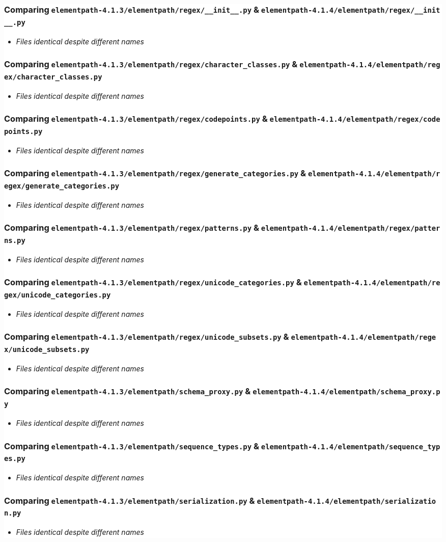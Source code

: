 ### Comparing `elementpath-4.1.3/elementpath/regex/__init__.py` & `elementpath-4.1.4/elementpath/regex/__init__.py`

 * *Files identical despite different names*

### Comparing `elementpath-4.1.3/elementpath/regex/character_classes.py` & `elementpath-4.1.4/elementpath/regex/character_classes.py`

 * *Files identical despite different names*

### Comparing `elementpath-4.1.3/elementpath/regex/codepoints.py` & `elementpath-4.1.4/elementpath/regex/codepoints.py`

 * *Files identical despite different names*

### Comparing `elementpath-4.1.3/elementpath/regex/generate_categories.py` & `elementpath-4.1.4/elementpath/regex/generate_categories.py`

 * *Files identical despite different names*

### Comparing `elementpath-4.1.3/elementpath/regex/patterns.py` & `elementpath-4.1.4/elementpath/regex/patterns.py`

 * *Files identical despite different names*

### Comparing `elementpath-4.1.3/elementpath/regex/unicode_categories.py` & `elementpath-4.1.4/elementpath/regex/unicode_categories.py`

 * *Files identical despite different names*

### Comparing `elementpath-4.1.3/elementpath/regex/unicode_subsets.py` & `elementpath-4.1.4/elementpath/regex/unicode_subsets.py`

 * *Files identical despite different names*

### Comparing `elementpath-4.1.3/elementpath/schema_proxy.py` & `elementpath-4.1.4/elementpath/schema_proxy.py`

 * *Files identical despite different names*

### Comparing `elementpath-4.1.3/elementpath/sequence_types.py` & `elementpath-4.1.4/elementpath/sequence_types.py`

 * *Files identical despite different names*

### Comparing `elementpath-4.1.3/elementpath/serialization.py` & `elementpath-4.1.4/elementpath/serialization.py`

 * *Files identical despite different names*
